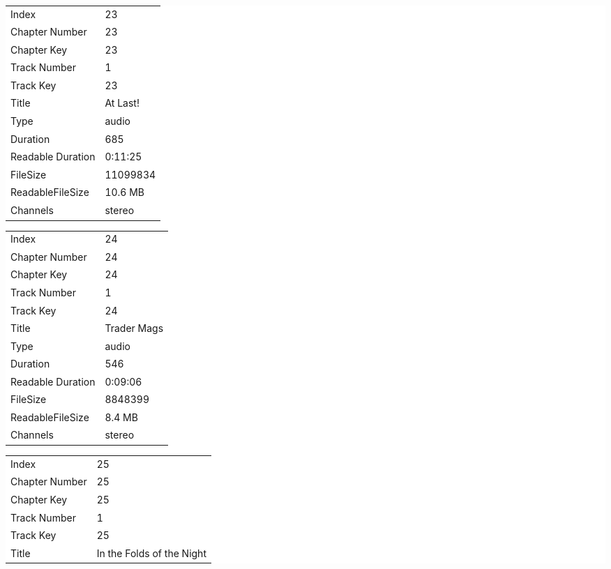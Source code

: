 |  |  |
| - | - |
| Index | 23 |
| Chapter Number | 23 |
| Chapter Key | 23 |
| Track Number | 1 |
| Track Key | 23 |
| Title | At Last! |
| Type | audio |
| Duration | 685 |
| Readable Duration | 0:11:25 |
| FileSize | 11099834 |
| ReadableFileSize | 10.6 MB |
| Channels | stereo |

|  |  |
| - | - |
| Index | 24 |
| Chapter Number | 24 |
| Chapter Key | 24 |
| Track Number | 1 |
| Track Key | 24 |
| Title | Trader Mags |
| Type | audio |
| Duration | 546 |
| Readable Duration | 0:09:06 |
| FileSize | 8848399 |
| ReadableFileSize | 8.4 MB |
| Channels | stereo |

|  |  |
| - | - |
| Index | 25 |
| Chapter Number | 25 |
| Chapter Key | 25 |
| Track Number | 1 |
| Track Key | 25 |
| Title | In the Folds of the Night |